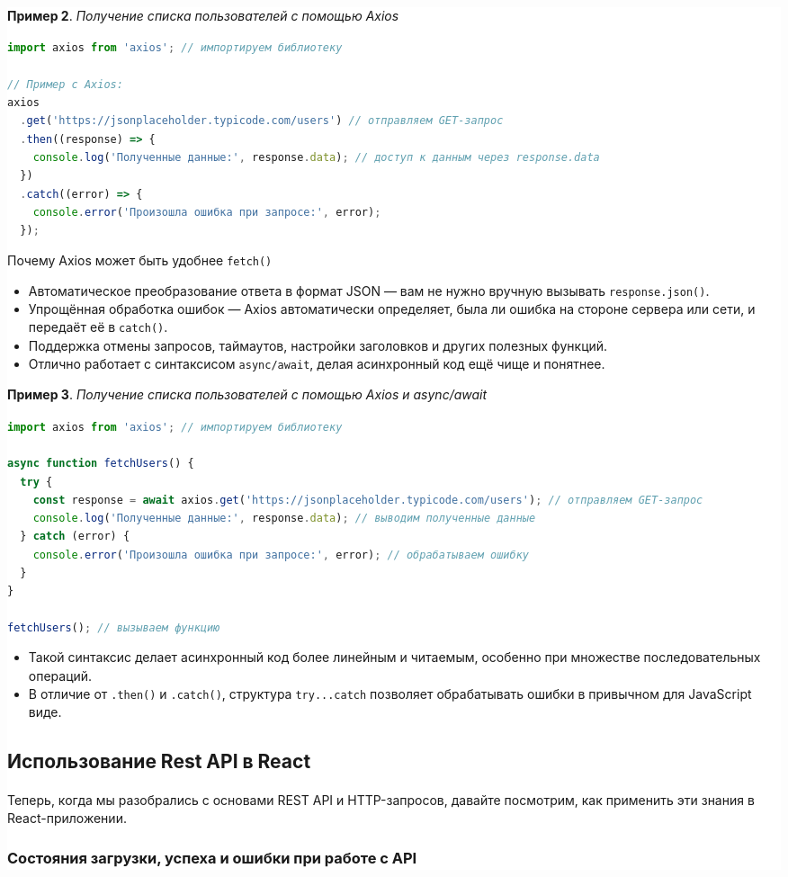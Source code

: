 **Пример 2**. _Получение списка пользователей с помощью Axios_

```javascript
import axios from 'axios'; // импортируем библиотеку

// Пример с Axios:
axios
  .get('https://jsonplaceholder.typicode.com/users') // отправляем GET-запрос
  .then((response) => {
    console.log('Полученные данные:', response.data); // доступ к данным через response.data
  })
  .catch((error) => {
    console.error('Произошла ошибка при запросе:', error);
  });
```

Почему Axios может быть удобнее `fetch()`

- Автоматическое преобразование ответа в формат JSON — вам не нужно вручную вызывать `response.json()`.
- Упрощённая обработка ошибок — Axios автоматически определяет, была ли ошибка на стороне сервера или сети, и передаёт её в `catch()`.
- Поддержка отмены запросов, таймаутов, настройки заголовков и других полезных функций.
- Отлично работает с синтаксисом `async/await`, делая асинхронный код ещё чище и понятнее.

**Пример 3**. _Получение списка пользователей с помощью Axios и async/await_

```javascript
import axios from 'axios'; // импортируем библиотеку

async function fetchUsers() {
  try {
    const response = await axios.get('https://jsonplaceholder.typicode.com/users'); // отправляем GET-запрос
    console.log('Полученные данные:', response.data); // выводим полученные данные
  } catch (error) {
    console.error('Произошла ошибка при запросе:', error); // обрабатываем ошибку
  }
}

fetchUsers(); // вызываем функцию
```

- Такой синтаксис делает асинхронный код более линейным и читаемым, особенно при множестве последовательных операций.
- В отличие от `.then()` и `.catch()`, структура `try...catch` позволяет обрабатывать ошибки в привычном для JavaScript виде.

## Использование Rest API в React

Теперь, когда мы разобрались с основами REST API и HTTP-запросов, давайте посмотрим, как применить эти знания в React-приложении.

### Состояния загрузки, успеха и ошибки при работе с API
